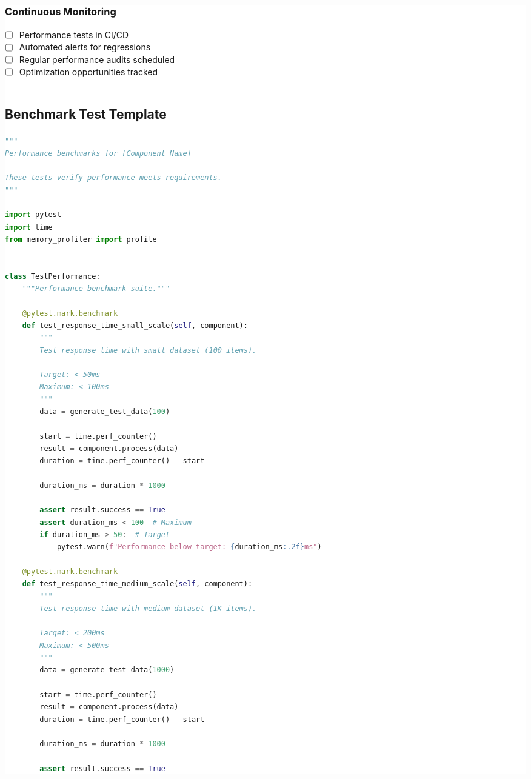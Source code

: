 ### Continuous Monitoring
- [ ] Performance tests in CI/CD
- [ ] Automated alerts for regressions
- [ ] Regular performance audits scheduled
- [ ] Optimization opportunities tracked

---

## Benchmark Test Template

```python
"""
Performance benchmarks for [Component Name]

These tests verify performance meets requirements.
"""

import pytest
import time
from memory_profiler import profile


class TestPerformance:
    """Performance benchmark suite."""

    @pytest.mark.benchmark
    def test_response_time_small_scale(self, component):
        """
        Test response time with small dataset (100 items).

        Target: < 50ms
        Maximum: < 100ms
        """
        data = generate_test_data(100)

        start = time.perf_counter()
        result = component.process(data)
        duration = time.perf_counter() - start

        duration_ms = duration * 1000

        assert result.success == True
        assert duration_ms < 100  # Maximum
        if duration_ms > 50:  # Target
            pytest.warn(f"Performance below target: {duration_ms:.2f}ms")

    @pytest.mark.benchmark
    def test_response_time_medium_scale(self, component):
        """
        Test response time with medium dataset (1K items).

        Target: < 200ms
        Maximum: < 500ms
        """
        data = generate_test_data(1000)

        start = time.perf_counter()
        result = component.process(data)
        duration = time.perf_counter() - start

        duration_ms = duration * 1000

        assert result.success == True
```